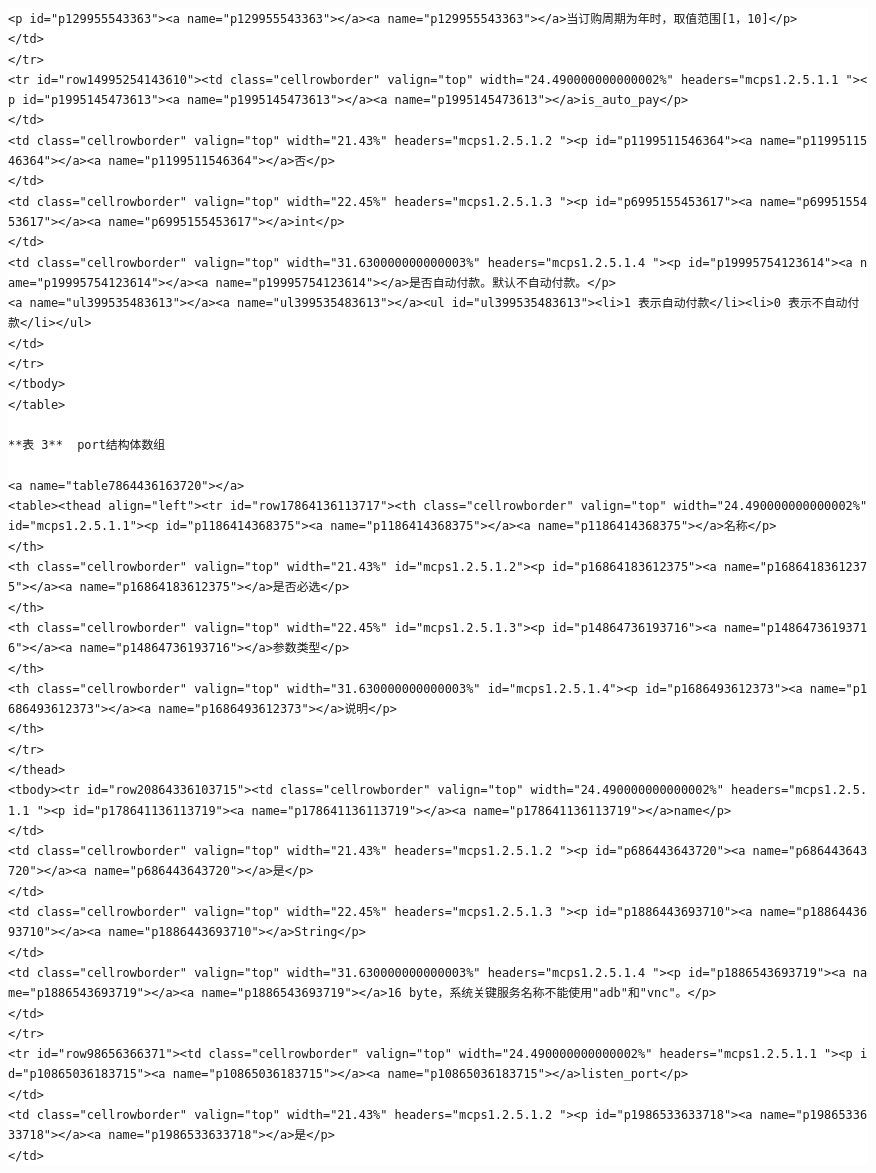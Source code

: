    <p id="p129955543363"><a name="p129955543363"></a><a name="p129955543363"></a>当订购周期为年时，取值范围[1，10]</p>
    </td>
    </tr>
    <tr id="row14995254143610"><td class="cellrowborder" valign="top" width="24.490000000000002%" headers="mcps1.2.5.1.1 "><p id="p1995145473613"><a name="p1995145473613"></a><a name="p1995145473613"></a>is_auto_pay</p>
    </td>
    <td class="cellrowborder" valign="top" width="21.43%" headers="mcps1.2.5.1.2 "><p id="p1199511546364"><a name="p1199511546364"></a><a name="p1199511546364"></a>否</p>
    </td>
    <td class="cellrowborder" valign="top" width="22.45%" headers="mcps1.2.5.1.3 "><p id="p6995155453617"><a name="p6995155453617"></a><a name="p6995155453617"></a>int</p>
    </td>
    <td class="cellrowborder" valign="top" width="31.630000000000003%" headers="mcps1.2.5.1.4 "><p id="p19995754123614"><a name="p19995754123614"></a><a name="p19995754123614"></a>是否自动付款。默认不自动付款。</p>
    <a name="ul399535483613"></a><a name="ul399535483613"></a><ul id="ul399535483613"><li>1 表示自动付款</li><li>0 表示不自动付款</li></ul>
    </td>
    </tr>
    </tbody>
    </table>

    **表 3**  port结构体数组

    <a name="table7864436163720"></a>
    <table><thead align="left"><tr id="row17864136113717"><th class="cellrowborder" valign="top" width="24.490000000000002%" id="mcps1.2.5.1.1"><p id="p1186414368375"><a name="p1186414368375"></a><a name="p1186414368375"></a>名称</p>
    </th>
    <th class="cellrowborder" valign="top" width="21.43%" id="mcps1.2.5.1.2"><p id="p16864183612375"><a name="p16864183612375"></a><a name="p16864183612375"></a>是否必选</p>
    </th>
    <th class="cellrowborder" valign="top" width="22.45%" id="mcps1.2.5.1.3"><p id="p14864736193716"><a name="p14864736193716"></a><a name="p14864736193716"></a>参数类型</p>
    </th>
    <th class="cellrowborder" valign="top" width="31.630000000000003%" id="mcps1.2.5.1.4"><p id="p1686493612373"><a name="p1686493612373"></a><a name="p1686493612373"></a>说明</p>
    </th>
    </tr>
    </thead>
    <tbody><tr id="row20864336103715"><td class="cellrowborder" valign="top" width="24.490000000000002%" headers="mcps1.2.5.1.1 "><p id="p178641136113719"><a name="p178641136113719"></a><a name="p178641136113719"></a>name</p>
    </td>
    <td class="cellrowborder" valign="top" width="21.43%" headers="mcps1.2.5.1.2 "><p id="p686443643720"><a name="p686443643720"></a><a name="p686443643720"></a>是</p>
    </td>
    <td class="cellrowborder" valign="top" width="22.45%" headers="mcps1.2.5.1.3 "><p id="p1886443693710"><a name="p1886443693710"></a><a name="p1886443693710"></a>String</p>
    </td>
    <td class="cellrowborder" valign="top" width="31.630000000000003%" headers="mcps1.2.5.1.4 "><p id="p1886543693719"><a name="p1886543693719"></a><a name="p1886543693719"></a>16 byte，系统关键服务名称不能使用"adb"和"vnc"。</p>
    </td>
    </tr>
    <tr id="row98656366371"><td class="cellrowborder" valign="top" width="24.490000000000002%" headers="mcps1.2.5.1.1 "><p id="p10865036183715"><a name="p10865036183715"></a><a name="p10865036183715"></a>listen_port</p>
    </td>
    <td class="cellrowborder" valign="top" width="21.43%" headers="mcps1.2.5.1.2 "><p id="p1986533633718"><a name="p1986533633718"></a><a name="p1986533633718"></a>是</p>
    </td>